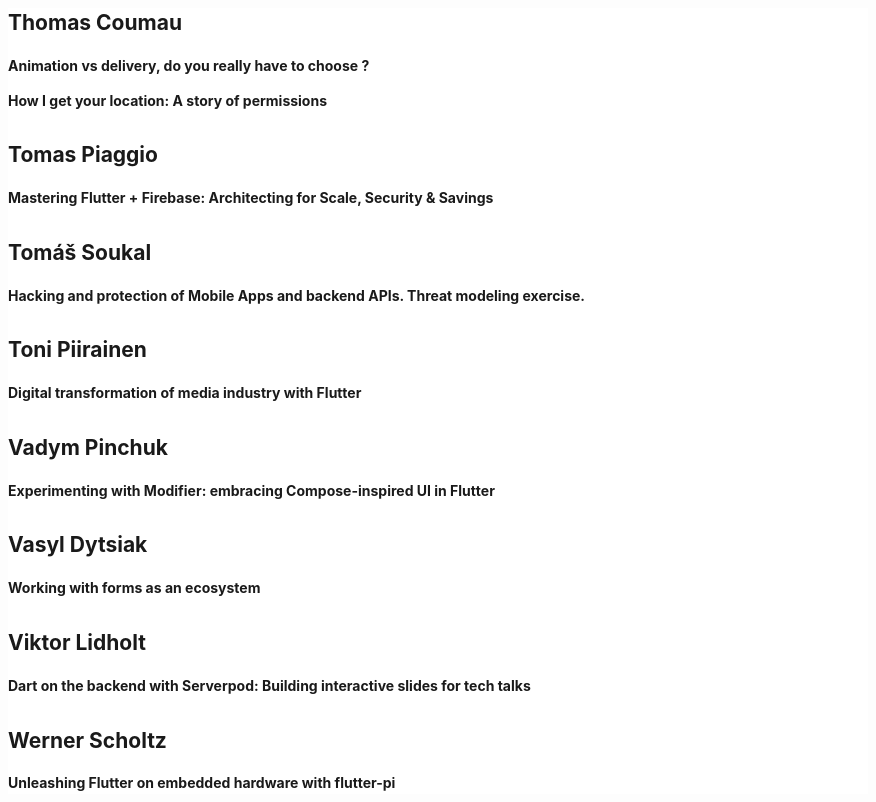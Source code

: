 ## Thomas Coumau



**Animation vs delivery, do you really have to choose ?**

**How I get your location: A story of permissions**


## Tomas Piaggio



**Mastering Flutter + Firebase: Architecting for Scale, Security & Savings**


## Tomáš Soukal



**Hacking and protection of Mobile Apps and backend APIs. Threat modeling exercise.**


## Toni Piirainen



**Digital transformation of media industry with Flutter**


## Vadym Pinchuk



**Experimenting with Modifier: embracing Compose-inspired UI in Flutter**


## Vasyl Dytsiak



**Working with forms as an ecosystem**


## Viktor Lidholt



**Dart on the backend with Serverpod: Building interactive slides for tech talks**


## Werner Scholtz



**Unleashing Flutter on embedded hardware with flutter-pi**


